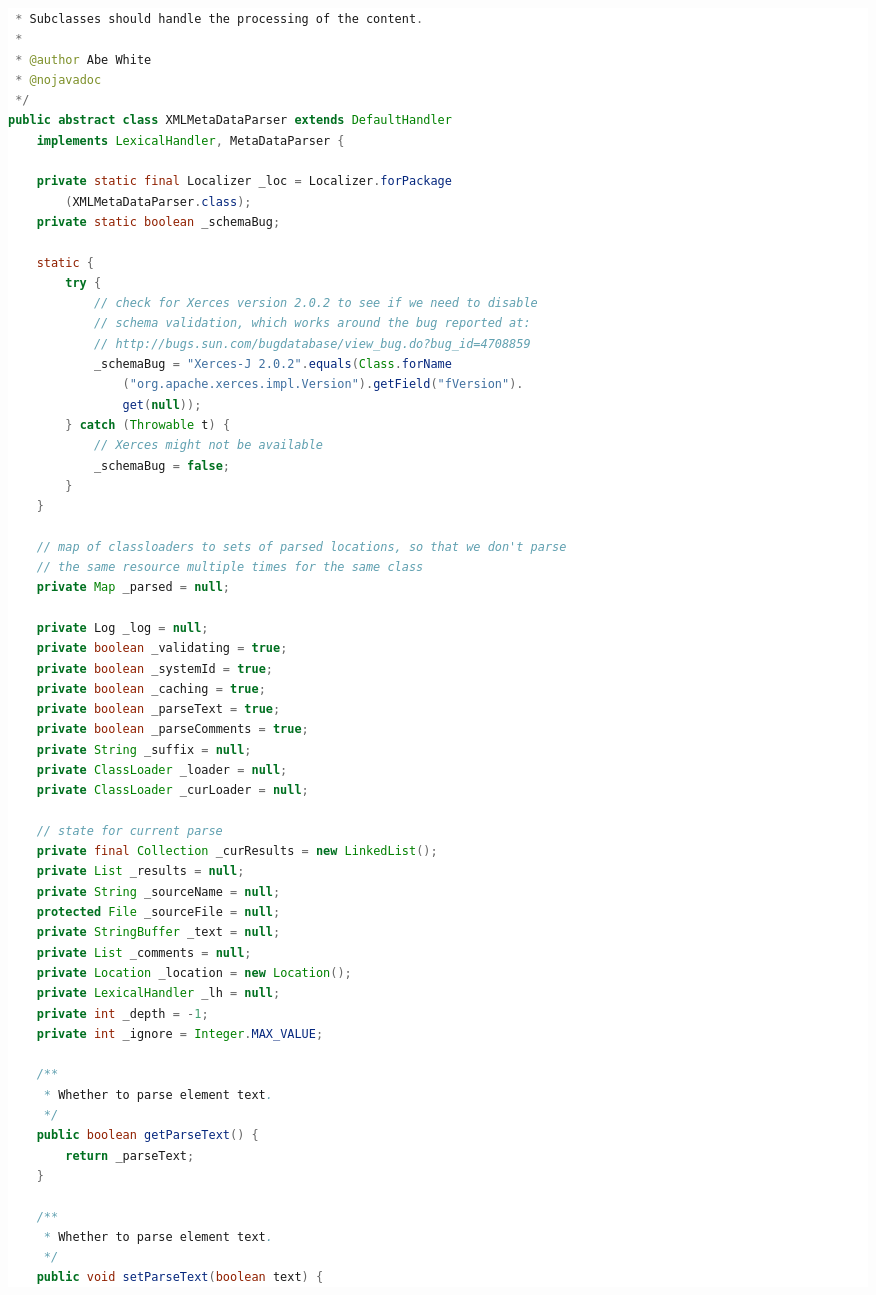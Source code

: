 ```java
 * Subclasses should handle the processing of the content.
 *
 * @author Abe White
 * @nojavadoc
 */
public abstract class XMLMetaDataParser extends DefaultHandler
    implements LexicalHandler, MetaDataParser {

    private static final Localizer _loc = Localizer.forPackage
        (XMLMetaDataParser.class);
    private static boolean _schemaBug;

    static {
        try {
            // check for Xerces version 2.0.2 to see if we need to disable
            // schema validation, which works around the bug reported at:
            // http://bugs.sun.com/bugdatabase/view_bug.do?bug_id=4708859
            _schemaBug = "Xerces-J 2.0.2".equals(Class.forName
                ("org.apache.xerces.impl.Version").getField("fVersion").
                get(null));
        } catch (Throwable t) {
            // Xerces might not be available
            _schemaBug = false;
        }
    }

    // map of classloaders to sets of parsed locations, so that we don't parse
    // the same resource multiple times for the same class
    private Map _parsed = null;

    private Log _log = null;
    private boolean _validating = true;
    private boolean _systemId = true;
    private boolean _caching = true;
    private boolean _parseText = true;
    private boolean _parseComments = true;
    private String _suffix = null;
    private ClassLoader _loader = null;
    private ClassLoader _curLoader = null;

    // state for current parse
    private final Collection _curResults = new LinkedList();
    private List _results = null;
    private String _sourceName = null;
    protected File _sourceFile = null;
    private StringBuffer _text = null;
    private List _comments = null;
    private Location _location = new Location();
    private LexicalHandler _lh = null;
    private int _depth = -1;
    private int _ignore = Integer.MAX_VALUE;

    /**
     * Whether to parse element text.
     */
    public boolean getParseText() {
        return _parseText;
    }

    /**
     * Whether to parse element text.
     */
    public void setParseText(boolean text) {
```